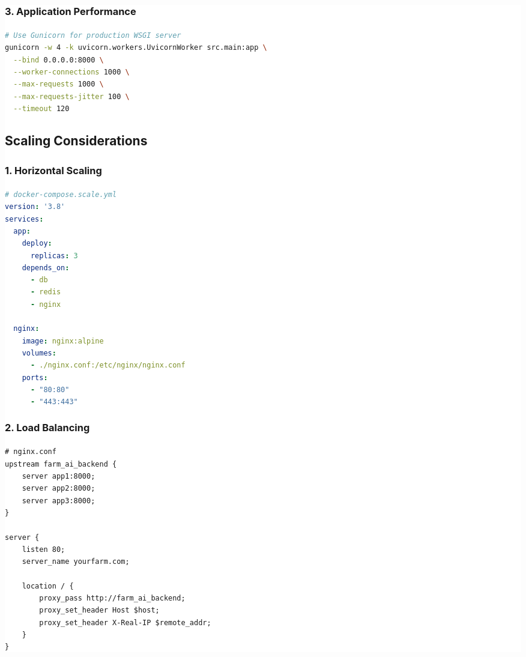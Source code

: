 ### 3. Application Performance
```bash
# Use Gunicorn for production WSGI server
gunicorn -w 4 -k uvicorn.workers.UvicornWorker src.main:app \
  --bind 0.0.0.0:8000 \
  --worker-connections 1000 \
  --max-requests 1000 \
  --max-requests-jitter 100 \
  --timeout 120
```

## Scaling Considerations

### 1. Horizontal Scaling
```yaml
# docker-compose.scale.yml
version: '3.8'
services:
  app:
    deploy:
      replicas: 3
    depends_on:
      - db
      - redis
      - nginx

  nginx:
    image: nginx:alpine
    volumes:
      - ./nginx.conf:/etc/nginx/nginx.conf
    ports:
      - "80:80"
      - "443:443"
```

### 2. Load Balancing
```nginx
# nginx.conf
upstream farm_ai_backend {
    server app1:8000;
    server app2:8000;
    server app3:8000;
}

server {
    listen 80;
    server_name yourfarm.com;

    location / {
        proxy_pass http://farm_ai_backend;
        proxy_set_header Host $host;
        proxy_set_header X-Real-IP $remote_addr;
    }
}
```
